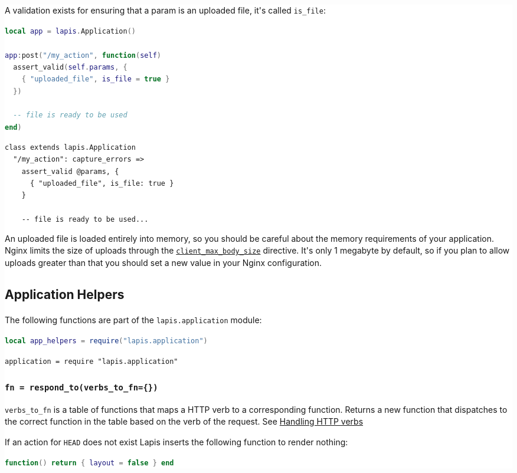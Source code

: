 A validation exists for ensuring that a param is an uploaded file, it's called
`is_file`:

```lua
local app = lapis.Application()

app:post("/my_action", function(self)
  assert_valid(self.params, {
    { "uploaded_file", is_file = true }
  })

  -- file is ready to be used
end)
```

```moon
class extends lapis.Application
  "/my_action": capture_errors =>
    assert_valid @params, {
      { "uploaded_file", is_file: true }
    }

    -- file is ready to be used...
```

An uploaded file is loaded entirely into memory, so you should be careful about
the memory requirements of your application. Nginx limits the size of uploads
through the
[`client_max_body_size`](http://wiki.nginx.org/HttpCoreModule#client_max_body_size)
directive. It's only 1 megabyte by default, so if you plan to allow uploads
greater than that you should set a new value in your Nginx configuration.

## Application Helpers

The following functions are part of the `lapis.application` module:

```lua
local app_helpers = require("lapis.application")
```

```moon
application = require "lapis.application"
```

### `fn = respond_to(verbs_to_fn={})`

`verbs_to_fn` is a table of functions that maps a HTTP verb to a corresponding
function. Returns a new function that dispatches to the correct function in the
table based on the verb of the request. See
[Handling HTTP verbs](#lapis-applications-handling-http-verbs)

If an action for `HEAD` does not exist Lapis inserts the following function to
render nothing:

```lua
function() return { layout = false } end
```
